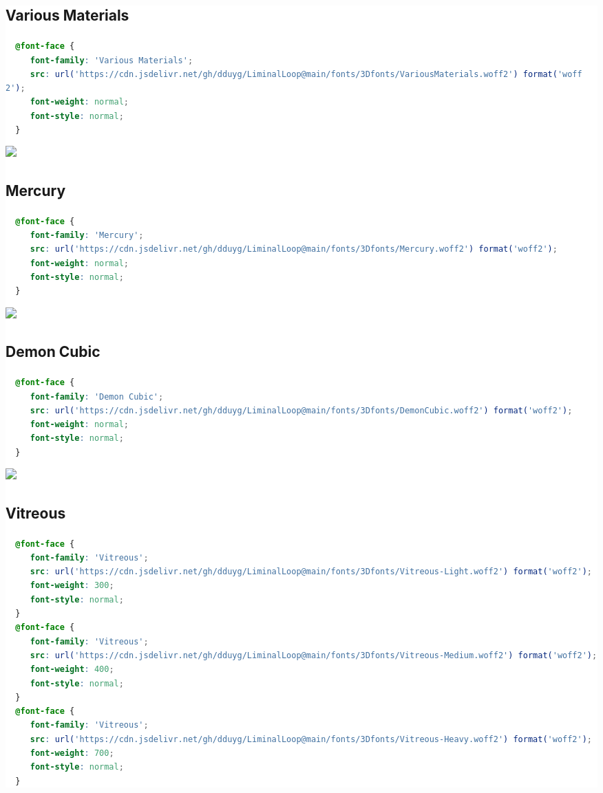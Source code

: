 ## Various Materials
```css
  @font-face {
     font-family: 'Various Materials';
     src: url('https://cdn.jsdelivr.net/gh/dduyg/LiminalLoop@main/fonts/3Dfonts/VariousMaterials.woff2') format('woff2');
     font-weight: normal; 
     font-style: normal;
  }
```
<img src="https://cdn.jsdelivr.net/gh/dduyg/LiminalLoop@main/fonts/3Dfonts/various-materials-font.png" width="250">

## Mercury
```css
  @font-face {
     font-family: 'Mercury';
     src: url('https://cdn.jsdelivr.net/gh/dduyg/LiminalLoop@main/fonts/3Dfonts/Mercury.woff2') format('woff2');
     font-weight: normal; 
     font-style: normal;
  }
```
<img src="https://cdn.jsdelivr.net/gh/dduyg/LiminalLoop@main/fonts/3Dfonts/mercury-font.png" width="250">

## Demon Cubic
```css
  @font-face {
     font-family: 'Demon Cubic';
     src: url('https://cdn.jsdelivr.net/gh/dduyg/LiminalLoop@main/fonts/3Dfonts/DemonCubic.woff2') format('woff2');
     font-weight: normal; 
     font-style: normal;
  }
```
<img src="https://cdn.jsdelivr.net/gh/dduyg/LiminalLoop@main/fonts/3Dfonts/demon-cubic-font.png" width="250">

## Vitreous
```css
  @font-face {
     font-family: 'Vitreous';
     src: url('https://cdn.jsdelivr.net/gh/dduyg/LiminalLoop@main/fonts/3Dfonts/Vitreous-Light.woff2') format('woff2');
     font-weight: 300;
     font-style: normal;
  }
  @font-face {
     font-family: 'Vitreous';
     src: url('https://cdn.jsdelivr.net/gh/dduyg/LiminalLoop@main/fonts/3Dfonts/Vitreous-Medium.woff2') format('woff2');
     font-weight: 400;
     font-style: normal;
  }
  @font-face {
     font-family: 'Vitreous';
     src: url('https://cdn.jsdelivr.net/gh/dduyg/LiminalLoop@main/fonts/3Dfonts/Vitreous-Heavy.woff2') format('woff2');
     font-weight: 700;
     font-style: normal;
  }
```